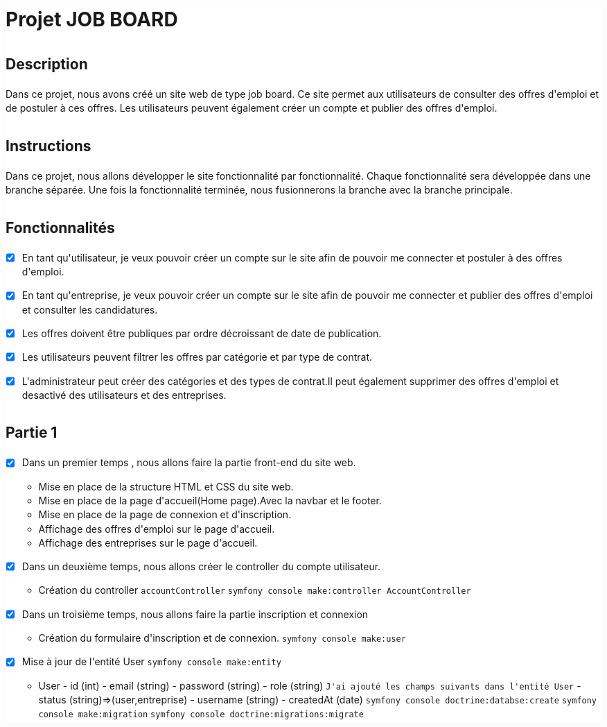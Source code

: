 # Projet JOB BOARD

## Description
Dans ce projet, nous avons créé un site web de type job board. Ce site permet aux utilisateurs de consulter des offres d'emploi et de postuler à ces offres. Les utilisateurs peuvent également créer un compte et publier des offres d'emploi.

## Instructions
Dans ce projet, nous allons développer le site fonctionnalité par fonctionnalité. Chaque fonctionnalité sera développée dans une branche séparée. Une fois la fonctionnalité terminée, nous fusionnerons la branche avec la branche principale.

## Fonctionnalités
- [x] En tant qu'utilisateur, je veux pouvoir créer un compte sur le site afin de pouvoir me connecter et postuler à des offres d'emploi.
- [x] En tant qu'entreprise, je veux pouvoir créer un compte sur le site afin de pouvoir me connecter et publier des offres d'emploi et consulter les candidatures.
- [x] Les offres doivent être publiques par ordre décroissant de date de publication.
- [x] Les utilisateurs peuvent filtrer les offres par catégorie et par type de contrat.
- [x] L'administrateur peut créer des catégories et des types de contrat.Il peut également supprimer des offres d'emploi et desactivé des utilisateurs et des entreprises. 


## Partie 1
- [x] Dans un premier temps , nous allons faire la partie front-end du site web.
  - Mise en place de la structure HTML et CSS du site web.
  - Mise en place de la page d'accueil(Home page).Avec la navbar et le footer.
  - Mise en place de la page de connexion et d'inscription.
  - Affichage des offres d'emploi sur le page d'accueil.
  - Affichage des entreprises sur le page d'accueil.

- [x] Dans un deuxième temps, nous allons créer le controller du compte utilisateur.
    - Création du controller `accountController` 
        `symfony console make:controller AccountController`


- [x] Dans un troisième temps, nous allons faire la partie inscription et connexion

    - Création du formulaire d'inscription et de connexion.
    `symfony console make:user`

- [x] Mise à jour de l'entité User
    `symfony console make:entity`
    -  User
      - id (int)
      - email (string)
      - password (string)
      - role (string)
        `J'ai ajouté les champs suivants dans l'entité User`
      - status (string)=>(user,entreprise)
      - username (string)
      - createdAt (date)
  `symfony console doctrine:databse:create` 
    `symfony console make:migration`
    `symfony console doctrine:migrations:migrate`
